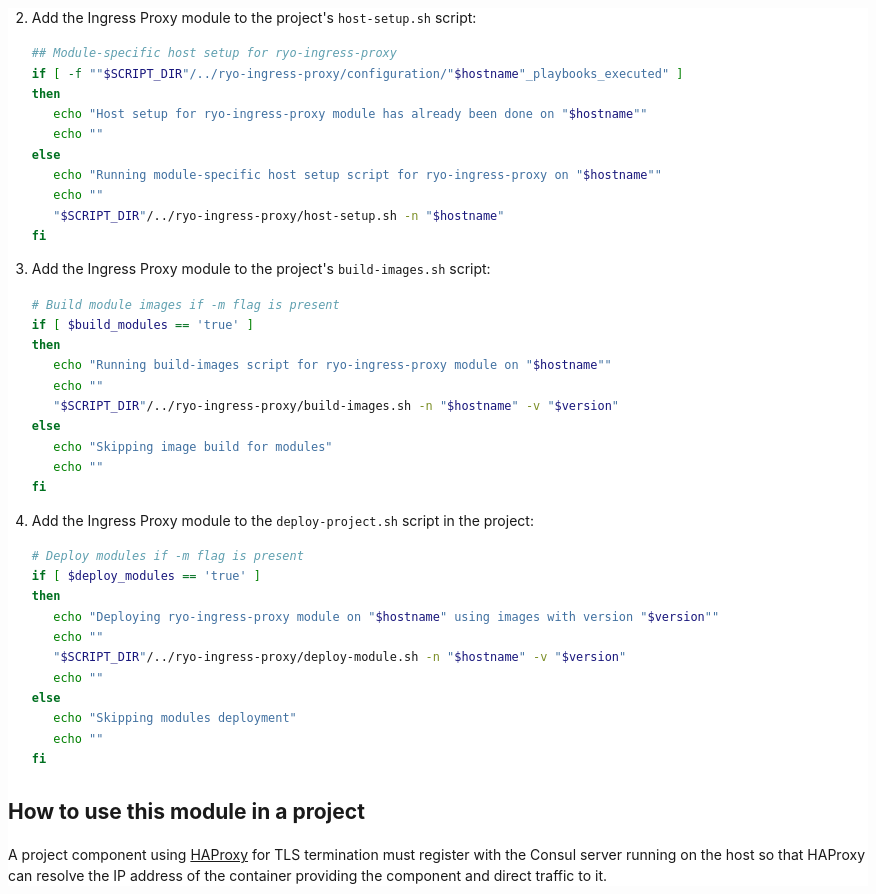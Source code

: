 2. Add the Ingress Proxy module to the project's `host-setup.sh` script:

    ```bash
    ## Module-specific host setup for ryo-ingress-proxy
    if [ -f ""$SCRIPT_DIR"/../ryo-ingress-proxy/configuration/"$hostname"_playbooks_executed" ]
    then
       echo "Host setup for ryo-ingress-proxy module has already been done on "$hostname""
       echo ""
    else
       echo "Running module-specific host setup script for ryo-ingress-proxy on "$hostname""
       echo ""
       "$SCRIPT_DIR"/../ryo-ingress-proxy/host-setup.sh -n "$hostname"
    fi
    ```

3. Add the Ingress Proxy module to the project's `build-images.sh` script:

    ```bash
    # Build module images if -m flag is present
    if [ $build_modules == 'true' ]
    then
       echo "Running build-images script for ryo-ingress-proxy module on "$hostname""
       echo ""
       "$SCRIPT_DIR"/../ryo-ingress-proxy/build-images.sh -n "$hostname" -v "$version"
    else
       echo "Skipping image build for modules"
       echo ""
    fi
    ```

4. Add the Ingress Proxy module to the `deploy-project.sh` script in the project:

    ```bash
    # Deploy modules if -m flag is present
    if [ $deploy_modules == 'true' ]
    then
       echo "Deploying ryo-ingress-proxy module on "$hostname" using images with version "$version""
       echo ""
       "$SCRIPT_DIR"/../ryo-ingress-proxy/deploy-module.sh -n "$hostname" -v "$version"
       echo ""
    else
       echo "Skipping modules deployment"
       echo ""
    fi
    ```

## How to use this module in a project

A project component using [HAProxy](https://www.haproxy.org/) for TLS termination must register with the Consul server running on the host so that HAProxy can resolve the IP address of the container providing the component and direct traffic to it.
